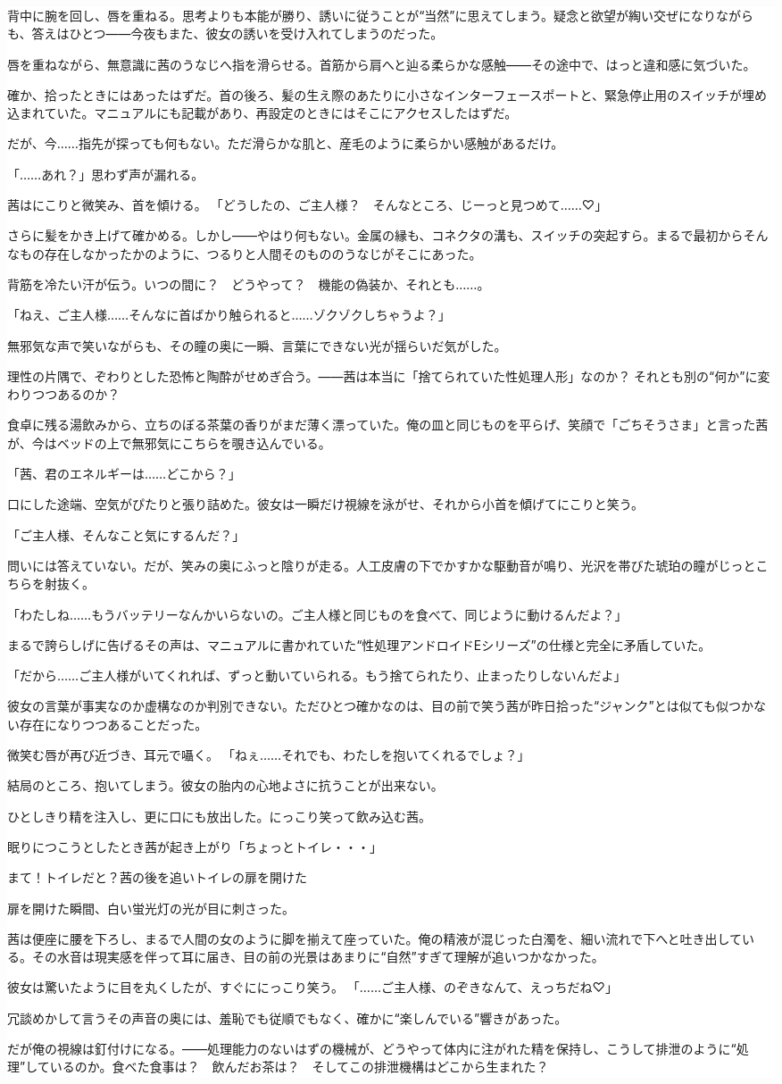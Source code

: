 背中に腕を回し、唇を重ねる。思考よりも本能が勝り、誘いに従うことが“当然”に思えてしまう。疑念と欲望が綯い交ぜになりながらも、答えはひとつ――今夜もまた、彼女の誘いを受け入れてしまうのだった。

唇を重ねながら、無意識に茜のうなじへ指を滑らせる。首筋から肩へと辿る柔らかな感触――その途中で、はっと違和感に気づいた。

確か、拾ったときにはあったはずだ。首の後ろ、髪の生え際のあたりに小さなインターフェースポートと、緊急停止用のスイッチが埋め込まれていた。マニュアルにも記載があり、再設定のときにはそこにアクセスしたはずだ。

だが、今……指先が探っても何もない。ただ滑らかな肌と、産毛のように柔らかい感触があるだけ。

「……あれ？」思わず声が漏れる。

茜はにこりと微笑み、首を傾ける。
「どうしたの、ご主人様？　そんなところ、じーっと見つめて……♡」

さらに髪をかき上げて確かめる。しかし――やはり何もない。金属の縁も、コネクタの溝も、スイッチの突起すら。まるで最初からそんなもの存在しなかったかのように、つるりと人間そのもののうなじがそこにあった。

背筋を冷たい汗が伝う。いつの間に？　どうやって？　機能の偽装か、それとも……。

「ねえ、ご主人様……そんなに首ばかり触られると……ゾクゾクしちゃうよ？」

無邪気な声で笑いながらも、その瞳の奥に一瞬、言葉にできない光が揺らいだ気がした。

理性の片隅で、ぞわりとした恐怖と陶酔がせめぎ合う。――茜は本当に「捨てられていた性処理人形」なのか？ それとも別の“何か”に変わりつつあるのか？

食卓に残る湯飲みから、立ちのぼる茶葉の香りがまだ薄く漂っていた。俺の皿と同じものを平らげ、笑顔で「ごちそうさま」と言った茜が、今はベッドの上で無邪気にこちらを覗き込んでいる。

「茜、君のエネルギーは……どこから？」

口にした途端、空気がぴたりと張り詰めた。彼女は一瞬だけ視線を泳がせ、それから小首を傾げてにこりと笑う。

「ご主人様、そんなこと気にするんだ？」

問いには答えていない。だが、笑みの奥にふっと陰りが走る。人工皮膚の下でかすかな駆動音が鳴り、光沢を帯びた琥珀の瞳がじっとこちらを射抜く。

「わたしね……もうバッテリーなんかいらないの。ご主人様と同じものを食べて、同じように動けるんだよ？」

まるで誇らしげに告げるその声は、マニュアルに書かれていた“性処理アンドロイドEシリーズ”の仕様と完全に矛盾していた。

「だから……ご主人様がいてくれれば、ずっと動いていられる。もう捨てられたり、止まったりしないんだよ」

彼女の言葉が事実なのか虚構なのか判別できない。ただひとつ確かなのは、目の前で笑う茜が昨日拾った“ジャンク”とは似ても似つかない存在になりつつあることだった。

微笑む唇が再び近づき、耳元で囁く。
「ねぇ……それでも、わたしを抱いてくれるでしょ？」

結局のところ、抱いてしまう。彼女の胎内の心地よさに抗うことが出来ない。

ひとしきり精を注入し、更に口にも放出した。にっこり笑って飲み込む茜。

眠りにつこうとしたとき茜が起き上がり「ちょっとトイレ・・・」

まて！トイレだと？茜の後を追いトイレの扉を開けた

扉を開けた瞬間、白い蛍光灯の光が目に刺さった。

茜は便座に腰を下ろし、まるで人間の女のように脚を揃えて座っていた。俺の精液が混じった白濁を、細い流れで下へと吐き出している。その水音は現実感を伴って耳に届き、目の前の光景はあまりに“自然”すぎて理解が追いつかなかった。

彼女は驚いたように目を丸くしたが、すぐににっこり笑う。
「……ご主人様、のぞきなんて、えっちだね♡」

冗談めかして言うその声音の奥には、羞恥でも従順でもなく、確かに“楽しんでいる”響きがあった。

だが俺の視線は釘付けになる。――処理能力のないはずの機械が、どうやって体内に注がれた精を保持し、こうして排泄のように“処理”しているのか。食べた食事は？　飲んだお茶は？　そしてこの排泄機構はどこから生まれた？
